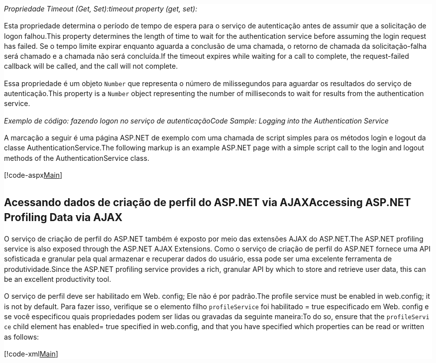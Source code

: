 <span data-ttu-id="f4c09-247">*Propriedade Timeout (Get, Set):*</span><span class="sxs-lookup"><span data-stu-id="f4c09-247">*timeout property (get, set):*</span></span>

<span data-ttu-id="f4c09-248">Esta propriedade determina o período de tempo de espera para o serviço de autenticação antes de assumir que a solicitação de logon falhou.</span><span class="sxs-lookup"><span data-stu-id="f4c09-248">This property determines the length of time to wait for the authentication service before assuming the login request has failed.</span></span> <span data-ttu-id="f4c09-249">Se o tempo limite expirar enquanto aguarda a conclusão de uma chamada, o retorno de chamada da solicitação-falha será chamado e a chamada não será concluída.</span><span class="sxs-lookup"><span data-stu-id="f4c09-249">If the timeout expires while waiting for a call to complete, the request-failed callback will be called, and the call will not complete.</span></span>

<span data-ttu-id="f4c09-250">Essa propriedade é um objeto `Number` que representa o número de milissegundos para aguardar os resultados do serviço de autenticação.</span><span class="sxs-lookup"><span data-stu-id="f4c09-250">This property is a `Number` object representing the number of milliseconds to wait for results from the authentication service.</span></span>

<span data-ttu-id="f4c09-251">*Exemplo de código: fazendo logon no serviço de autenticação*</span><span class="sxs-lookup"><span data-stu-id="f4c09-251">*Code Sample: Logging into the Authentication Service*</span></span>

<span data-ttu-id="f4c09-252">A marcação a seguir é uma página ASP.NET de exemplo com uma chamada de script simples para os métodos login e logout da classe AuthenticationService.</span><span class="sxs-lookup"><span data-stu-id="f4c09-252">The following markup is an example ASP.NET page with a simple script call to the login and logout methods of the AuthenticationService class.</span></span>

[!code-aspx[Main](understanding-asp-net-ajax-authentication-and-profile-application-services/samples/sample5.aspx)]

## <a name="accessing-aspnet-profiling-data-via-ajax"></a><span data-ttu-id="f4c09-253">Acessando dados de criação de perfil do ASP.NET via AJAX</span><span class="sxs-lookup"><span data-stu-id="f4c09-253">Accessing ASP.NET Profiling Data via AJAX</span></span>

<span data-ttu-id="f4c09-254">O serviço de criação de perfil do ASP.NET também é exposto por meio das extensões AJAX do ASP.NET.</span><span class="sxs-lookup"><span data-stu-id="f4c09-254">The ASP.NET profiling service is also exposed through the ASP.NET AJAX Extensions.</span></span> <span data-ttu-id="f4c09-255">Como o serviço de criação de perfil do ASP.NET fornece uma API sofisticada e granular pela qual armazenar e recuperar dados do usuário, essa pode ser uma excelente ferramenta de produtividade.</span><span class="sxs-lookup"><span data-stu-id="f4c09-255">Since the ASP.NET profiling service provides a rich, granular API by which to store and retrieve user data, this can be an excellent productivity tool.</span></span>

<span data-ttu-id="f4c09-256">O serviço de perfil deve ser habilitado em Web. config; Ele não é por padrão.</span><span class="sxs-lookup"><span data-stu-id="f4c09-256">The profile service must be enabled in web.config; it is not by default.</span></span> <span data-ttu-id="f4c09-257">Para fazer isso, verifique se o elemento filho `profileService` foi habilitado = true especificado em Web. config e se você especificou quais propriedades podem ser lidas ou gravadas da seguinte maneira:</span><span class="sxs-lookup"><span data-stu-id="f4c09-257">To do so, ensure that the `profileService` child element has enabled= true specified in web.config, and that you have specified which properties can be read or written as follows:</span></span>

[!code-xml[Main](understanding-asp-net-ajax-authentication-and-profile-application-services/samples/sample6.xml)]

